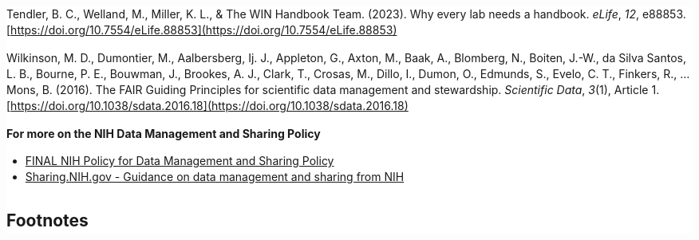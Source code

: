 
Tendler, B. C., Welland, M., Miller, K. L., & The WIN Handbook Team. (2023). Why every lab needs a handbook. *eLife*, *12*, e88853. [https://doi.org/10.7554/eLife.88853](https://doi.org/10.7554/eLife.88853)

Wilkinson, M. D., Dumontier, M., Aalbersberg, Ij. J., Appleton, G., Axton, M., Baak, A., Blomberg, N., Boiten, J.-W., da Silva Santos, L. B., Bourne, P. E., Bouwman, J., Brookes, A. J., Clark, T., Crosas, M., Dillo, I., Dumon, O., Edmunds, S., Evelo, C. T., Finkers, R., … Mons, B. (2016). The FAIR Guiding Principles for scientific data management and stewardship. *Scientific Data*, *3*(1), Article 1\. [https://doi.org/10.1038/sdata.2016.18](https://doi.org/10.1038/sdata.2016.18)

**For more on the NIH Data Management and Sharing Policy**

* [FINAL NIH Policy for Data Management and Sharing Policy](https://grants.nih.gov/grants/guide/notice-files/NOT-OD-21-013.html)   
* [Sharing.NIH.gov \- Guidance on data management and sharing from NIH](https://sharing.nih.gov/)

## Footnotes

[^1]:  Smale, N. A., Unsworth, K., Denyer, G., Magatova, E., & Barr, D. (2020). A Review of the History, Advocacy and Efficacy of Data Management Plans. *International Journal of Digital Curation*, *15*(1), 30\. [https://doi.org/10.2218/ijdc.v15i1.525](https://doi.org/10.2218/ijdc.v15i1.525)

[^2]:  Wilkinson, M. D., Dumontier, M., Aalbersberg, Ij. J., Appleton, G., Axton, M., Baak, A., Blomberg, N., Boiten, J.-W., Da Silva Santos, L. B., Bourne, P. E., Bouwman, J., Brookes, A. J., Clark, T., Crosas, M., Dillo, I., Dumon, O., Edmunds, S., Evelo, C. T., Finkers, R., … Mons, B. (2016). The FAIR Guiding Principles for scientific data management and stewardship. *Scientific Data*, *3*(1), 160018\. [https://doi.org/10.1038/sdata.2016.18](https://doi.org/10.1038/sdata.2016.18)

[^3]:  For a list of activity codes that fall under under the NIH Data Management Policy \- https://sharing.nih.gov/sites/default/files/flmngr/List-of-Activity-Codes-Applicable-to-DMS-Policy.pdf

[^4]:  https://grants.nih.gov/grants/guide/notice-files/NOT-OD-23-185.html

[^5]:  Alternatively, and with apologies to Robert Burns, “The best laid plans of (lab) mice and (research)men(tors) often go astray.”
